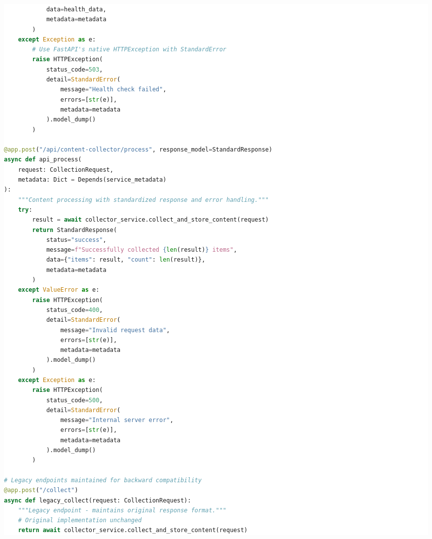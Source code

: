 ```python
            data=health_data,
            metadata=metadata
        )
    except Exception as e:
        # Use FastAPI's native HTTPException with StandardError
        raise HTTPException(
            status_code=503,
            detail=StandardError(
                message="Health check failed",
                errors=[str(e)],
                metadata=metadata
            ).model_dump()
        )

@app.post("/api/content-collector/process", response_model=StandardResponse)
async def api_process(
    request: CollectionRequest,
    metadata: Dict = Depends(service_metadata)
):
    """Content processing with standardized response and error handling."""
    try:
        result = await collector_service.collect_and_store_content(request)
        return StandardResponse(
            status="success",
            message=f"Successfully collected {len(result)} items",
            data={"items": result, "count": len(result)},
            metadata=metadata
        )
    except ValueError as e:
        raise HTTPException(
            status_code=400,
            detail=StandardError(
                message="Invalid request data",
                errors=[str(e)],
                metadata=metadata
            ).model_dump()
        )
    except Exception as e:
        raise HTTPException(
            status_code=500,
            detail=StandardError(
                message="Internal server error",
                errors=[str(e)],
                metadata=metadata
            ).model_dump()
        )

# Legacy endpoints maintained for backward compatibility
@app.post("/collect")
async def legacy_collect(request: CollectionRequest):
    """Legacy endpoint - maintains original response format."""
    # Original implementation unchanged
    return await collector_service.collect_and_store_content(request)
```
